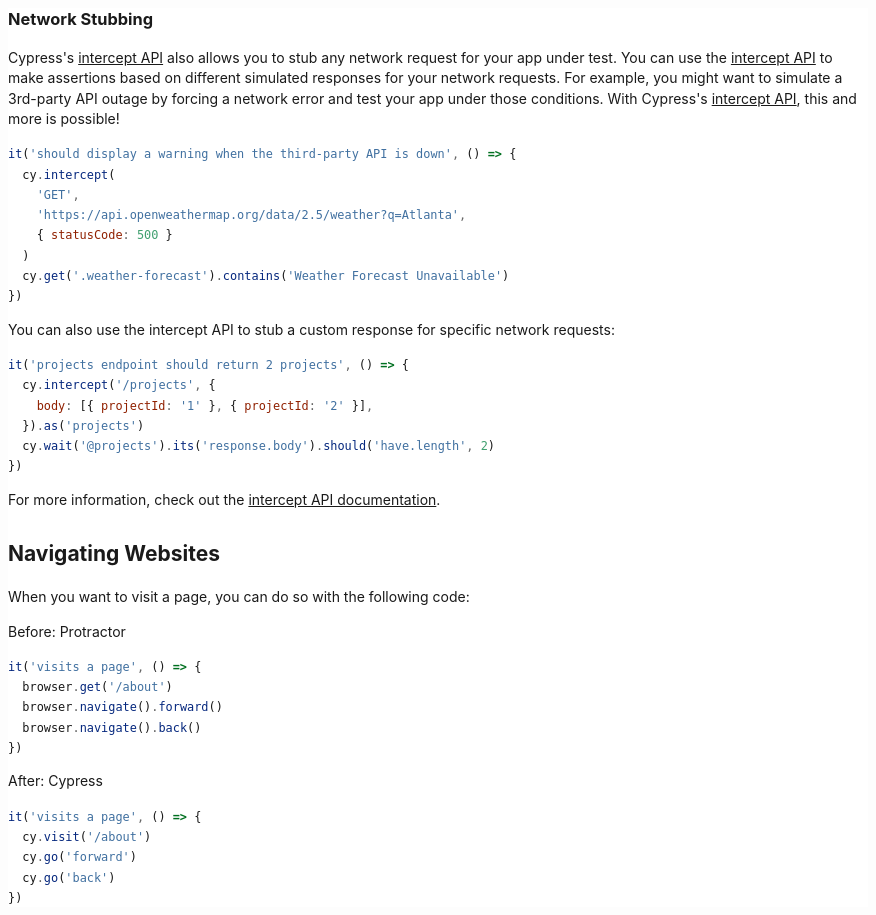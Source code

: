 ### Network Stubbing

Cypress's [intercept API](/api/commands/intercept) also allows you to stub any network request for your app under test. You can use the [intercept API](/api/commands/intercept) to make assertions based on different simulated responses for your network requests. For example, you might want to simulate a 3rd-party API outage by forcing a network error and test your app under those conditions. With Cypress's [intercept API](/api/commands/intercept), this and more is possible!

```js
it('should display a warning when the third-party API is down', () => {
  cy.intercept(
    'GET',
    'https://api.openweathermap.org/data/2.5/weather?q=Atlanta',
    { statusCode: 500 }
  )
  cy.get('.weather-forecast').contains('Weather Forecast Unavailable')
})
```

You can also use the intercept API to stub a custom response for specific network requests:

```js
it('projects endpoint should return 2 projects', () => {
  cy.intercept('/projects', {
    body: [{ projectId: '1' }, { projectId: '2' }],
  }).as('projects')
  cy.wait('@projects').its('response.body').should('have.length', 2)
})
```

<Alert type="info">

For more information, check out the [intercept API documentation](/api/commands/intercept).

</Alert>

## Navigating Websites

When you want to visit a page, you can do so with the following code:

<Badge type="danger">Before: Protractor</Badge>

```js
it('visits a page', () => {
  browser.get('/about')
  browser.navigate().forward()
  browser.navigate().back()
})
```

<Badge type="success">After: Cypress</Badge>

```js
it('visits a page', () => {
  cy.visit('/about')
  cy.go('forward')
  cy.go('back')
})
```
